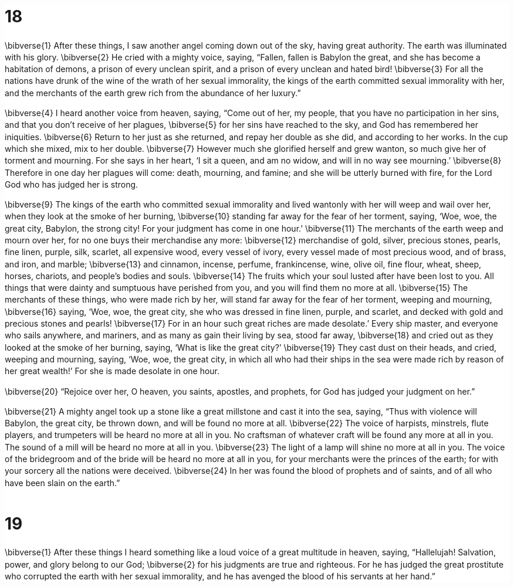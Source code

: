 # 18 
\bibverse{1} After these things, I saw another angel coming down out of the sky, having great authority. The earth was illuminated with his glory. \bibverse{2} He cried with a mighty voice, saying, “Fallen, fallen is Babylon the great, and she has become a habitation of demons, a prison of every unclean spirit, and a prison of every unclean and hated bird! \bibverse{3} For all the nations have drunk of the wine of the wrath of her sexual immorality, the kings of the earth committed sexual immorality with her, and the merchants of the earth grew rich from the abundance of her luxury.” 

\bibverse{4} I heard another voice from heaven, saying, “Come out of her, my people, that you have no participation in her sins, and that you don’t receive of her plagues, \bibverse{5} for her sins have reached to the sky, and God has remembered her iniquities. \bibverse{6} Return to her just as she returned, and repay her double as she did, and according to her works. In the cup which she mixed, mix to her double. \bibverse{7} However much she glorified herself and grew wanton, so much give her of torment and mourning. For she says in her heart, ‘I sit a queen, and am no widow, and will in no way see mourning.’ \bibverse{8} Therefore in one day her plagues will come: death, mourning, and famine; and she will be utterly burned with fire, for the Lord God who has judged her is strong. 

\bibverse{9} The kings of the earth who committed sexual immorality and lived wantonly with her will weep and wail over her, when they look at the smoke of her burning, \bibverse{10} standing far away for the fear of her torment, saying, ‘Woe, woe, the great city, Babylon, the strong city! For your judgment has come in one hour.’ \bibverse{11} The merchants of the earth weep and mourn over her, for no one buys their merchandise any more: \bibverse{12} merchandise of gold, silver, precious stones, pearls, fine linen, purple, silk, scarlet, all expensive wood, every vessel of ivory, every vessel made of most precious wood, and of brass, and iron, and marble; \bibverse{13} and cinnamon, incense, perfume, frankincense, wine, olive oil, fine flour, wheat, sheep, horses, chariots, and people’s bodies and souls. \bibverse{14} The fruits which your soul lusted after have been lost to you. All things that were dainty and sumptuous have perished from you, and you will find them no more at all. \bibverse{15} The merchants of these things, who were made rich by her, will stand far away for the fear of her torment, weeping and mourning, \bibverse{16} saying, ‘Woe, woe, the great city, she who was dressed in fine linen, purple, and scarlet, and decked with gold and precious stones and pearls! \bibverse{17} For in an hour such great riches are made desolate.’ Every ship master, and everyone who sails anywhere, and mariners, and as many as gain their living by sea, stood far away, \bibverse{18} and cried out as they looked at the smoke of her burning, saying, ‘What is like the great city?’ \bibverse{19} They cast dust on their heads, and cried, weeping and mourning, saying, ‘Woe, woe, the great city, in which all who had their ships in the sea were made rich by reason of her great wealth!’ For she is made desolate in one hour. 

\bibverse{20} “Rejoice over her, O heaven, you saints, apostles, and prophets, for God has judged your judgment on her.” 

\bibverse{21} A mighty angel took up a stone like a great millstone and cast it into the sea, saying, “Thus with violence will Babylon, the great city, be thrown down, and will be found no more at all. \bibverse{22} The voice of harpists, minstrels, flute players, and trumpeters will be heard no more at all in you. No craftsman of whatever craft will be found any more at all in you. The sound of a mill will be heard no more at all in you. \bibverse{23} The light of a lamp will shine no more at all in you. The voice of the bridegroom and of the bride will be heard no more at all in you, for your merchants were the princes of the earth; for with your sorcery all the nations were deceived. \bibverse{24} In her was found the blood of prophets and of saints, and of all who have been slain on the earth.” 

# 19 
\bibverse{1} After these things I heard something like a loud voice of a great multitude in heaven, saying, “Hallelujah! Salvation, power, and glory belong to our God; \bibverse{2} for his judgments are true and righteous. For he has judged the great prostitute who corrupted the earth with her sexual immorality, and he has avenged the blood of his servants at her hand.” 
